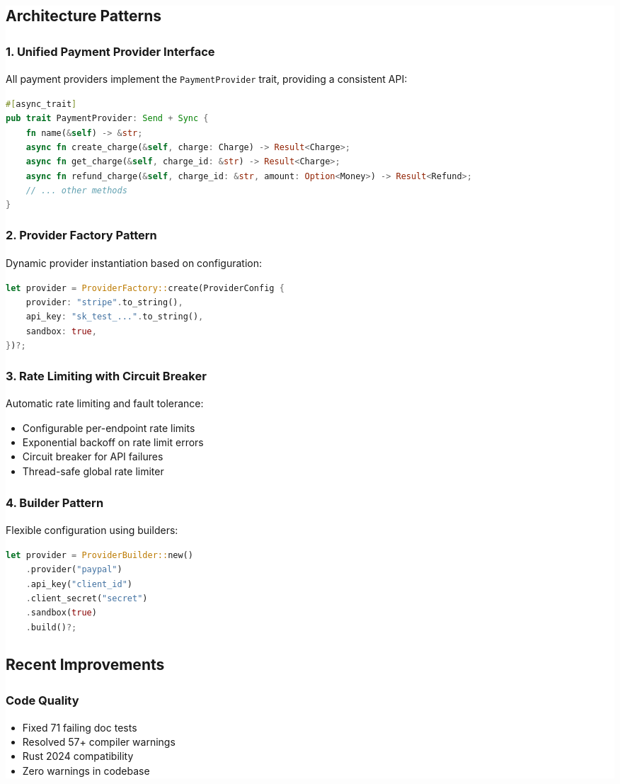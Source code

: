 ## Architecture Patterns

### 1. Unified Payment Provider Interface
All payment providers implement the `PaymentProvider` trait, providing a consistent API:
```rust
#[async_trait]
pub trait PaymentProvider: Send + Sync {
    fn name(&self) -> &str;
    async fn create_charge(&self, charge: Charge) -> Result<Charge>;
    async fn get_charge(&self, charge_id: &str) -> Result<Charge>;
    async fn refund_charge(&self, charge_id: &str, amount: Option<Money>) -> Result<Refund>;
    // ... other methods
}
```

### 2. Provider Factory Pattern
Dynamic provider instantiation based on configuration:
```rust
let provider = ProviderFactory::create(ProviderConfig {
    provider: "stripe".to_string(),
    api_key: "sk_test_...".to_string(),
    sandbox: true,
})?;
```

### 3. Rate Limiting with Circuit Breaker
Automatic rate limiting and fault tolerance:
- Configurable per-endpoint rate limits
- Exponential backoff on rate limit errors
- Circuit breaker for API failures
- Thread-safe global rate limiter

### 4. Builder Pattern
Flexible configuration using builders:
```rust
let provider = ProviderBuilder::new()
    .provider("paypal")
    .api_key("client_id")
    .client_secret("secret")
    .sandbox(true)
    .build()?;
```

## Recent Improvements

### Code Quality
- Fixed 71 failing doc tests
- Resolved 57+ compiler warnings
- Rust 2024 compatibility
- Zero warnings in codebase
